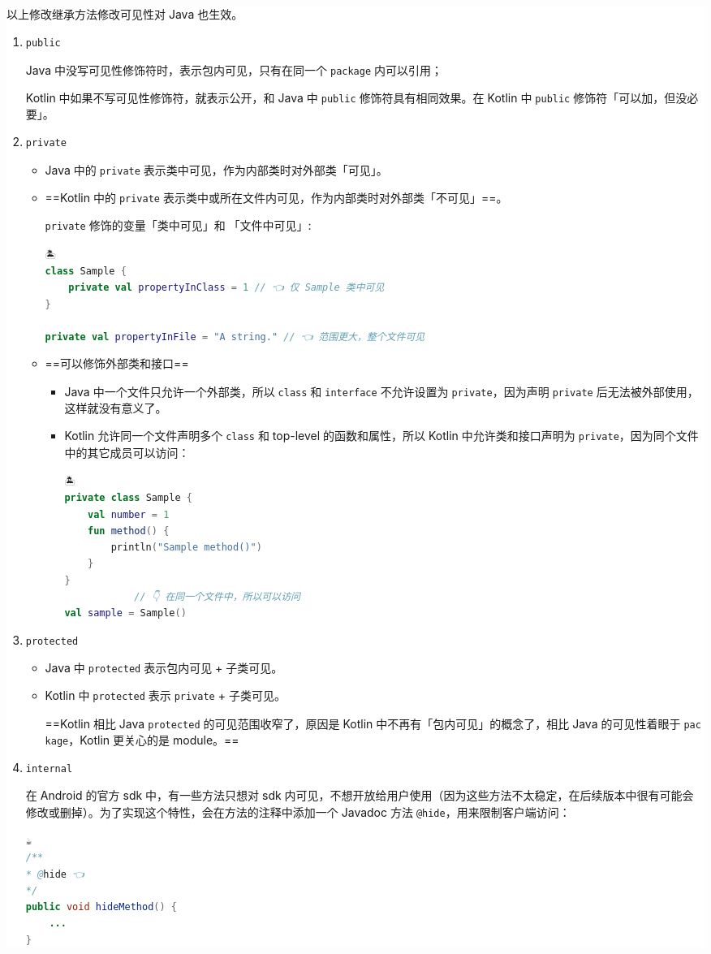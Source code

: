 以上修改继承方法修改可见性对 Java 也生效。



1.  `public`

    Java 中没写可见性修饰符时，表示包内可见，只有在同一个 `package` 内可以引用；

    Kotlin 中如果不写可见性修饰符，就表示公开，和 Java 中 `public` 修饰符具有相同效果。在 Kotlin 中 `public` 修饰符「可以加，但没必要」。

2.  `private`

    - Java 中的 `private` 表示类中可见，作为内部类时对外部类「可见」。

    - ==Kotlin 中的 `private` 表示类中或所在文件内可见，作为内部类时对外部类「不可见」==。

        `private` 修饰的变量「类中可见」和 「文件中可见」:

        ```kotlin
        🏝️
        class Sample {
            private val propertyInClass = 1 // 👈 仅 Sample 类中可见
        }
        
        private val propertyInFile = "A string." // 👈 范围更大，整个文件可见
        ```

    - ==可以修饰外部类和接口==

        - Java 中一个文件只允许一个外部类，所以 `class` 和 `interface` 不允许设置为 `private`，因为声明 `private` 后无法被外部使用，这样就没有意义了。

        - Kotlin 允许同一个文件声明多个 `class` 和 top-level 的函数和属性，所以 Kotlin 中允许类和接口声明为 `private`，因为同个文件中的其它成员可以访问：

            ```kotlin
            🏝️                   
            private class Sample {
                val number = 1
                fun method() {
                    println("Sample method()")
                }
            }
                        // 👇 在同一个文件中，所以可以访问
            val sample = Sample()
            ```

3.  `protected`

    - Java 中 `protected` 表示包内可见 + 子类可见。

    - Kotlin 中 `protected` 表示 `private` + 子类可见。

        ==Kotlin 相比 Java `protected` 的可见范围收窄了，原因是 Kotlin 中不再有「包内可见」的概念了，相比 Java 的可见性着眼于 `package`，Kotlin 更关心的是 module。==

4.  `internal`

    在 Android 的官方 sdk 中，有一些方法只想对 sdk 内可见，不想开放给用户使用（因为这些方法不太稳定，在后续版本中很有可能会修改或删掉）。为了实现这个特性，会在方法的注释中添加一个 Javadoc 方法 `@hide`，用来限制客户端访问：

    ```java
    ☕️
    /**
    * @hide 👈
    */
    public void hideMethod() {
        ...
    }
    ```
